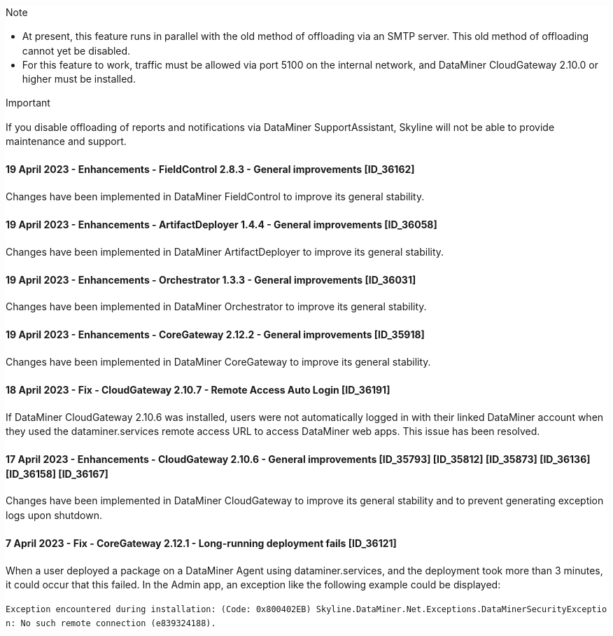 > [!NOTE]
>
> - At present, this feature runs in parallel with the old method of offloading via an SMTP server. This old method of offloading cannot yet be disabled.
> - For this feature to work, traffic must be allowed via port 5100 on the internal network, and DataMiner CloudGateway 2.10.0 or higher must be installed.

> [!IMPORTANT]
> If you disable offloading of reports and notifications via DataMiner SupportAssistant, Skyline will not be able to provide maintenance and support.

#### 19 April 2023 - Enhancements -  FieldControl 2.8.3 - General improvements [ID_36162]

Changes have been implemented in DataMiner FieldControl to improve its general stability.

#### 19 April 2023 - Enhancements - ArtifactDeployer 1.4.4 - General improvements [ID_36058]

Changes have been implemented in DataMiner ArtifactDeployer to improve its general stability.

#### 19 April 2023 - Enhancements - Orchestrator 1.3.3 - General improvements [ID_36031]

Changes have been implemented in DataMiner Orchestrator to improve its general stability.

#### 19 April 2023 - Enhancements - CoreGateway 2.12.2 - General improvements [ID_35918]

Changes have been implemented in DataMiner CoreGateway to improve its general stability.

#### 18 April 2023 - Fix - CloudGateway 2.10.7 - Remote Access Auto Login [ID_36191]

If DataMiner CloudGateway 2.10.6 was installed, users were not automatically logged in with their linked DataMiner account when they used the dataminer.services remote access URL to access DataMiner web apps. This issue has been resolved.

#### 17 April 2023 - Enhancements - CloudGateway 2.10.6 - General improvements [ID_35793] [ID_35812] [ID_35873] [ID_36136] [ID_36158] [ID_36167]

Changes have been implemented in DataMiner CloudGateway to improve its general stability and to prevent generating exception logs upon shutdown.

#### 7 April 2023 - Fix - CoreGateway 2.12.1 - Long-running deployment fails [ID_36121]

When a user deployed a package on a DataMiner Agent using dataminer.services, and the deployment took more than 3 minutes, it could occur that this failed. In the Admin app, an exception like the following example could be displayed:

```txt
Exception encountered during installation: (Code: 0x800402EB) Skyline.DataMiner.Net.Exceptions.DataMinerSecurityException: No such remote connection (e839324188).
```

